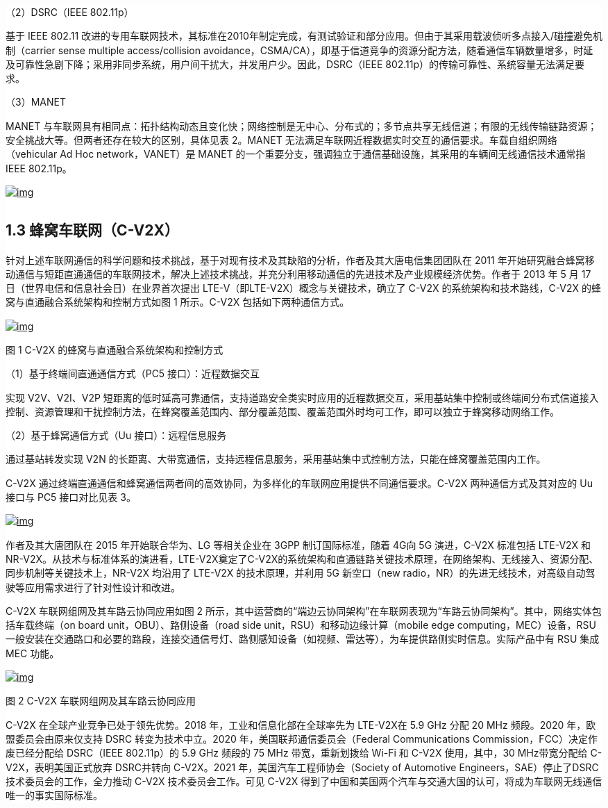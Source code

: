 （2）DSRC（IEEE 802.11p）

基于 IEEE 802.11 改进的专用车联网技术，其标准在2010年制定完成，有测试验证和部分应用。但由于其采用载波侦听多点接入/碰撞避免机制（carrier sense multiple access/collision avoidance，CSMA/CA），即基于信道竞争的资源分配方法，随着通信车辆数量增多，时延及可靠性急剧下降；采用非同步系统，用户间干扰大，并发用户少。因此，DSRC（IEEE 802.11p）的传输可靠性、系统容量无法满足要求。

（3）MANET

MANET 与车联网具有相同点：拓扑结构动态且变化快；网络控制是无中心、分布式的；多节点共享无线信道；有限的无线传输链路资源；安全挑战大等。但两者还存在较大的区别，具体见表 2。MANET 无法满足车联网近程数据实时交互的通信要求。车载自组织网络（vehicular Ad Hoc network，VANET）是 MANET 的一个重要分支，强调独立于通信基础设施，其采用的车辆间无线通信技术通常指 IEEE 802.11p。

[![img](http://sy0.img.it168.com/article/4/4405/4405889.png_i-730x550)](http://sy0.img.it168.com/article/4/4405/4405889.png_i-730x550)

## **1.3 蜂窝车联网（C-V2X）**

针对上述车联网通信的科学问题和技术挑战，基于对现有技术及其缺陷的分析，作者及其大唐电信集团团队在 2011 年开始研究融合蜂窝移动通信与短距直通通信的车联网技术，解决上述技术挑战，并充分利用移动通信的先进技术及产业规模经济优势。作者于 2013 年 5 月 17 日（世界电信和信息社会日）在业界首次提出 LTE-V（即LTE-V2X）概念与关键技术，确立了 C-V2X 的系统架构和技术路线，C-V2X 的蜂窝与直通融合系统架构和控制方式如图 1 所示。C-V2X 包括如下两种通信方式。

[![img](http://sy0.img.it168.com/article/4/4405/4405890.png_i-730x550)](http://sy0.img.it168.com/article/4/4405/4405890.png_i-730x550)

图 1 C-V2X 的蜂窝与直通融合系统架构和控制方式

（1）基于终端间直通通信方式（PC5 接口）：近程数据交互

实现 V2V、V2I、V2P 短距离的低时延高可靠通信，支持道路安全类实时应用的近程数据交互，采用基站集中控制或终端间分布式信道接入控制、资源管理和干扰控制方法，在蜂窝覆盖范围内、部分覆盖范围、覆盖范围外时均可工作，即可以独立于蜂窝移动网络工作。

（2）基于蜂窝通信方式（Uu 接口）：远程信息服务

通过基站转发实现 V2N 的长距离、大带宽通信，支持远程信息服务，采用基站集中式控制方法，只能在蜂窝覆盖范围内工作。

C-V2X 通过终端直通通信和蜂窝通信两者间的高效协同，为多样化的车联网应用提供不同通信要求。C-V2X 两种通信方式及其对应的 Uu 接口与 PC5 接口对比见表 3。

[![img](http://sy0.img.it168.com/article/4/4405/4405891.png_i-730x550)](http://sy0.img.it168.com/article/4/4405/4405891.png_i-730x550)

作者及其大唐团队在 2015 年开始联合华为、LG 等相关企业在 3GPP 制订国际标准，随着 4G向 5G 演进，C-V2X 标准包括 LTE-V2X 和NR-V2X。从技术与标准体系的演进看，LTE-V2X奠定了C-V2X的系统架构和直通链路关键技术原理，在网络架构、无线接入、资源分配、同步机制等关键技术上，NR-V2X 均沿用了 LTE-V2X 的技术原理，并利用 5G 新空口（new radio，NR）的先进无线技术，对高级自动驾驶等应用需求进行了针对性设计和改进。

C-V2X 车联网组网及其车路云协同应用如图 2 所示，其中运营商的“端边云协同架构”在车联网表现为“车路云协同架构”。其中，网络实体包括车载终端（on board unit，OBU）、路侧设备（road side unit，RSU）和移动边缘计算（mobile edge computing，MEC）设备，RSU 一般安装在交通路口和必要的路段，连接交通信号灯、路侧感知设备（如视频、雷达等），为车提供路侧实时信息。实际产品中有 RSU 集成 MEC 功能。

[![img](http://sy0.img.it168.com/article/4/4405/4405892.png_i-730x550)](http://sy0.img.it168.com/article/4/4405/4405892.png_i-730x550)

图 2 C-V2X 车联网组网及其车路云协同应用

C-V2X 在全球产业竞争已处于领先优势。2018 年，工业和信息化部在全球率先为 LTE-V2X在 5.9 GHz 分配 20 MHz 频段。2020 年，欧盟委员会由原来仅支持 DSRC 转变为技术中立。2020 年，美国联邦通信委员会（Federal Communications Commission，FCC）决定作废已经分配给 DSRC（IEEE 802.11p）的 5.9 GHz 频段的 75 MHz 带宽，重新划拨给 Wi-Fi 和 C-V2X 使用，其中，30 MHz带宽分配给 C-V2X，表明美国正式放弃 DSRC并转向 C-V2X。2021 年，美国汽车工程师协会（Society of Automotive Engineers，SAE）停止了DSRC 技术委员会的工作，全力推动 C-V2X 技术委员会工作。可见 C-V2X 得到了中国和美国两个汽车与交通大国的认可，将成为车联网无线通信唯一的事实国际标准。
